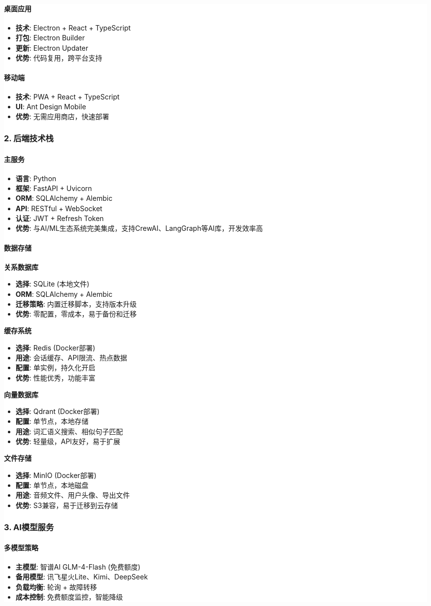 #### 桌面应用
- **技术**: Electron + React + TypeScript
- **打包**: Electron Builder
- **更新**: Electron Updater
- **优势**: 代码复用，跨平台支持

#### 移动端
- **技术**: PWA + React + TypeScript
- **UI**: Ant Design Mobile
- **优势**: 无需应用商店，快速部署

### 2. 后端技术栈

#### 主服务
- **语言**: Python
- **框架**: FastAPI + Uvicorn
- **ORM**: SQLAlchemy + Alembic
- **API**: RESTful + WebSocket
- **认证**: JWT + Refresh Token
- **优势**: 与AI/ML生态系统完美集成，支持CrewAI、LangGraph等AI库，开发效率高

#### 数据存储

**关系数据库**
- **选择**: SQLite (本地文件)
- **ORM**: SQLAlchemy + Alembic
- **迁移策略**: 内置迁移脚本，支持版本升级
- **优势**: 零配置，零成本，易于备份和迁移

**缓存系统**
- **选择**: Redis (Docker部署)
- **用途**: 会话缓存、API限流、热点数据
- **配置**: 单实例，持久化开启
- **优势**: 性能优秀，功能丰富

**向量数据库**
- **选择**: Qdrant (Docker部署)
- **配置**: 单节点，本地存储
- **用途**: 词汇语义搜索、相似句子匹配
- **优势**: 轻量级，API友好，易于扩展

**文件存储**
- **选择**: MinIO (Docker部署)
- **配置**: 单节点，本地磁盘
- **用途**: 音频文件、用户头像、导出文件
- **优势**: S3兼容，易于迁移到云存储

### 3. AI模型服务

#### 多模型策略
- **主模型**: 智谱AI GLM-4-Flash (免费额度)
- **备用模型**: 讯飞星火Lite、Kimi、DeepSeek
- **负载均衡**: 轮询 + 故障转移
- **成本控制**: 免费额度监控，智能降级
